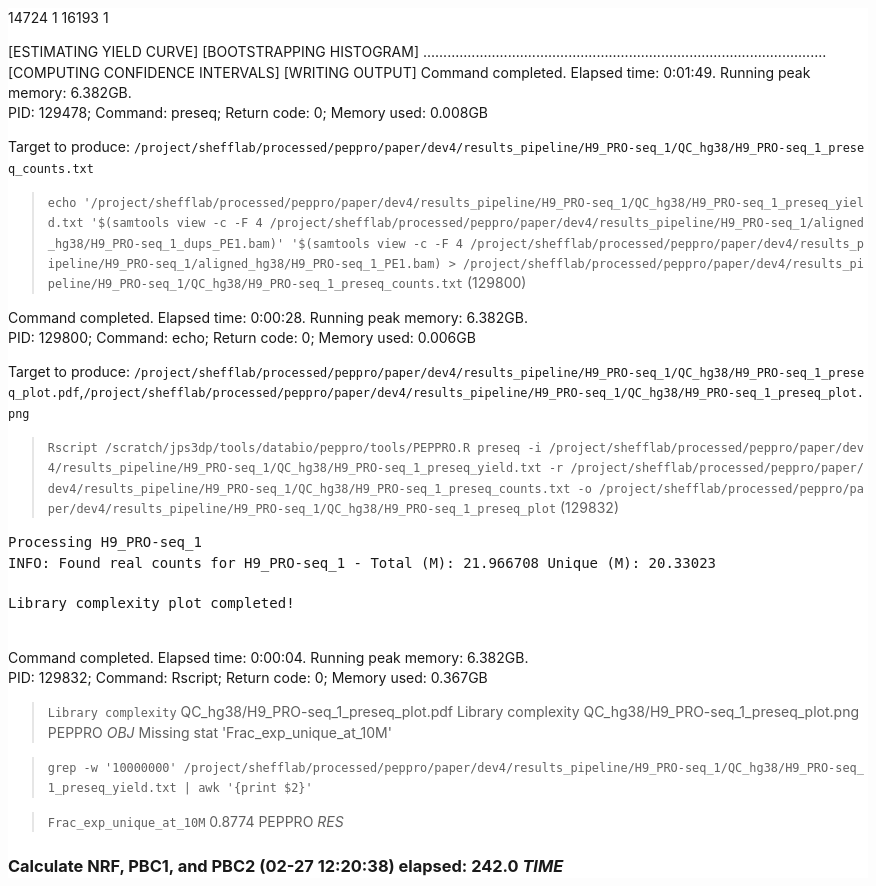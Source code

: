 14724	1
16193	1

[ESTIMATING YIELD CURVE]
[BOOTSTRAPPING HISTOGRAM]
....................................................................................................
[COMPUTING CONFIDENCE INTERVALS]
[WRITING OUTPUT]
</pre>
Command completed. Elapsed time: 0:01:49. Running peak memory: 6.382GB.  
  PID: 129478;	Command: preseq;	Return code: 0;	Memory used: 0.008GB

Target to produce: `/project/shefflab/processed/peppro/paper/dev4/results_pipeline/H9_PRO-seq_1/QC_hg38/H9_PRO-seq_1_preseq_counts.txt`  

> `echo '/project/shefflab/processed/peppro/paper/dev4/results_pipeline/H9_PRO-seq_1/QC_hg38/H9_PRO-seq_1_preseq_yield.txt '$(samtools view -c -F 4 /project/shefflab/processed/peppro/paper/dev4/results_pipeline/H9_PRO-seq_1/aligned_hg38/H9_PRO-seq_1_dups_PE1.bam)' '$(samtools view -c -F 4 /project/shefflab/processed/peppro/paper/dev4/results_pipeline/H9_PRO-seq_1/aligned_hg38/H9_PRO-seq_1_PE1.bam) > /project/shefflab/processed/peppro/paper/dev4/results_pipeline/H9_PRO-seq_1/QC_hg38/H9_PRO-seq_1_preseq_counts.txt` (129800)
<pre>
</pre>
Command completed. Elapsed time: 0:00:28. Running peak memory: 6.382GB.  
  PID: 129800;	Command: echo;	Return code: 0;	Memory used: 0.006GB

Target to produce: `/project/shefflab/processed/peppro/paper/dev4/results_pipeline/H9_PRO-seq_1/QC_hg38/H9_PRO-seq_1_preseq_plot.pdf`,`/project/shefflab/processed/peppro/paper/dev4/results_pipeline/H9_PRO-seq_1/QC_hg38/H9_PRO-seq_1_preseq_plot.png`  

> `Rscript /scratch/jps3dp/tools/databio/peppro/tools/PEPPRO.R preseq -i /project/shefflab/processed/peppro/paper/dev4/results_pipeline/H9_PRO-seq_1/QC_hg38/H9_PRO-seq_1_preseq_yield.txt -r /project/shefflab/processed/peppro/paper/dev4/results_pipeline/H9_PRO-seq_1/QC_hg38/H9_PRO-seq_1_preseq_counts.txt -o /project/shefflab/processed/peppro/paper/dev4/results_pipeline/H9_PRO-seq_1/QC_hg38/H9_PRO-seq_1_preseq_plot` (129832)
<pre>
Processing H9_PRO-seq_1
INFO: Found real counts for H9_PRO-seq_1 - Total (M): 21.966708 Unique (M): 20.33023

Library complexity plot completed!

</pre>
Command completed. Elapsed time: 0:00:04. Running peak memory: 6.382GB.  
  PID: 129832;	Command: Rscript;	Return code: 0;	Memory used: 0.367GB

> `Library complexity`	QC_hg38/H9_PRO-seq_1_preseq_plot.pdf	Library complexity	QC_hg38/H9_PRO-seq_1_preseq_plot.png	PEPPRO	_OBJ_
Missing stat 'Frac_exp_unique_at_10M'

> `grep -w '10000000' /project/shefflab/processed/peppro/paper/dev4/results_pipeline/H9_PRO-seq_1/QC_hg38/H9_PRO-seq_1_preseq_yield.txt | awk '{print $2}'`

> `Frac_exp_unique_at_10M`	0.8774	PEPPRO	_RES_

### Calculate NRF, PBC1, and PBC2 (02-27 12:20:38) elapsed: 242.0 _TIME_
